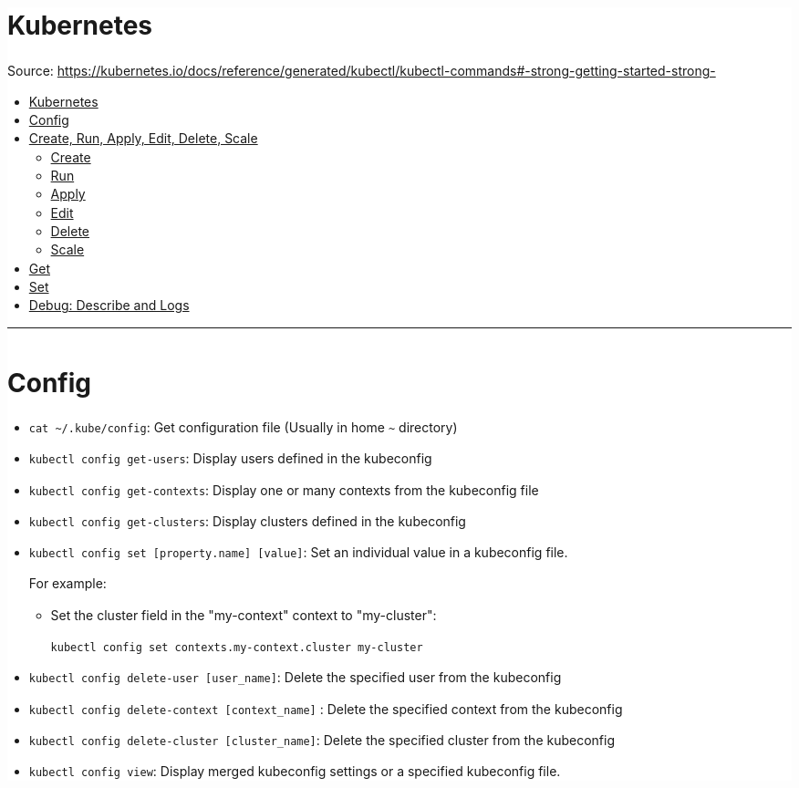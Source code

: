 # Kubernetes

Source: https://kubernetes.io/docs/reference/generated/kubectl/kubectl-commands#-strong-getting-started-strong-

- [Kubernetes](#kubernetes)
- [Config](#config)
- [Create, Run, Apply, Edit, Delete, Scale](#create-run-apply-edit-delete-scale)
  - [Create](#create)
  - [Run](#run)
  - [Apply](#apply)
  - [Edit](#edit)
  - [Delete](#delete)
  - [Scale](#scale)
- [Get](#get)
- [Set](#set)
- [Debug: Describe and Logs](#debug-describe-and-logs)

---


# Config

* `cat ~/.kube/config`: Get configuration file (Usually in home `~` 
directory)

* `kubectl config get-users`: Display users defined in the kubeconfig

* `kubectl config get-contexts`: Display one or many contexts from the 
kubeconfig file

* `kubectl config get-clusters`: Display clusters defined in the 
kubeconfig

* `kubectl config set [property.name] [value]`: Set an individual value 
in a kubeconfig file. 

  For example:

  - Set the cluster field in the "my-context" context to "my-cluster":
  
    ```
    kubectl config set contexts.my-context.cluster my-cluster
    ```

* `kubectl config delete-user [user_name]`: Delete the specified user 
from the kubeconfig

* `kubectl config delete-context [context_name]` : Delete the specified 
context from the kubeconfig

* `kubectl config delete-cluster [cluster_name]`: Delete the specified 
cluster from the kubeconfig

* `kubectl config view`: Display merged kubeconfig settings or a 
specified kubeconfig file. 
